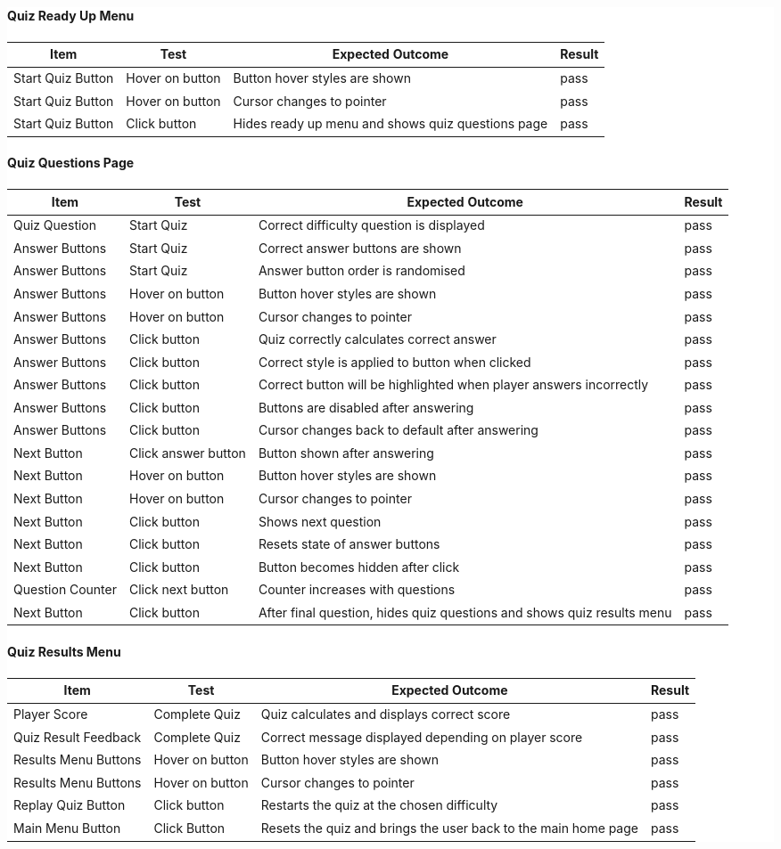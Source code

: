 #### **Quiz Ready Up Menu**

| Item | Test | Expected Outcome | Result | 
|--|--|--|--|
| Start Quiz Button | Hover on button | Button hover styles are shown | pass
| Start Quiz Button | Hover on button | Cursor changes to pointer | pass
| Start Quiz Button | Click button | Hides ready up menu and shows quiz questions page | pass

#### **Quiz Questions Page**

| Item | Test | Expected Outcome | Result | 
|--|--|--|--|
| Quiz Question | Start Quiz | Correct difficulty question is displayed | pass
| Answer Buttons | Start Quiz | Correct answer buttons are shown | pass
| Answer Buttons | Start Quiz | Answer button order is randomised | pass
| Answer Buttons | Hover on button | Button hover styles are shown | pass
| Answer Buttons | Hover on button | Cursor changes to pointer | pass
| Answer Buttons | Click button | Quiz correctly calculates correct answer | pass
| Answer Buttons | Click button | Correct style is applied to button when clicked | pass
| Answer Buttons | Click button | Correct button will be highlighted when player answers incorrectly | pass
| Answer Buttons | Click button | Buttons are disabled after answering | pass
| Answer Buttons | Click button | Cursor changes back to default after answering | pass
| Next Button | Click answer button | Button shown after answering | pass
| Next Button | Hover on button | Button hover styles are shown | pass
| Next Button | Hover on button | Cursor changes to pointer | pass
| Next Button | Click button | Shows next question | pass
| Next Button | Click button | Resets state of answer buttons | pass
| Next Button | Click button | Button becomes hidden after click | pass
| Question Counter | Click next button | Counter increases with questions | pass
| Next Button | Click button | After final question, hides quiz questions and shows quiz results menu | pass

#### **Quiz Results Menu**

| Item | Test | Expected Outcome | Result | 
|--|--|--|--|
| Player Score | Complete Quiz | Quiz calculates and displays correct score | pass
| Quiz Result Feedback | Complete Quiz | Correct message displayed depending on player score | pass
| Results Menu Buttons | Hover on button | Button hover styles are shown | pass
| Results Menu Buttons | Hover on button | Cursor changes to pointer | pass
| Replay Quiz Button | Click button | Restarts the quiz at the chosen difficulty | pass
| Main Menu Button | Click Button | Resets the quiz and brings the user back to the main home page | pass
